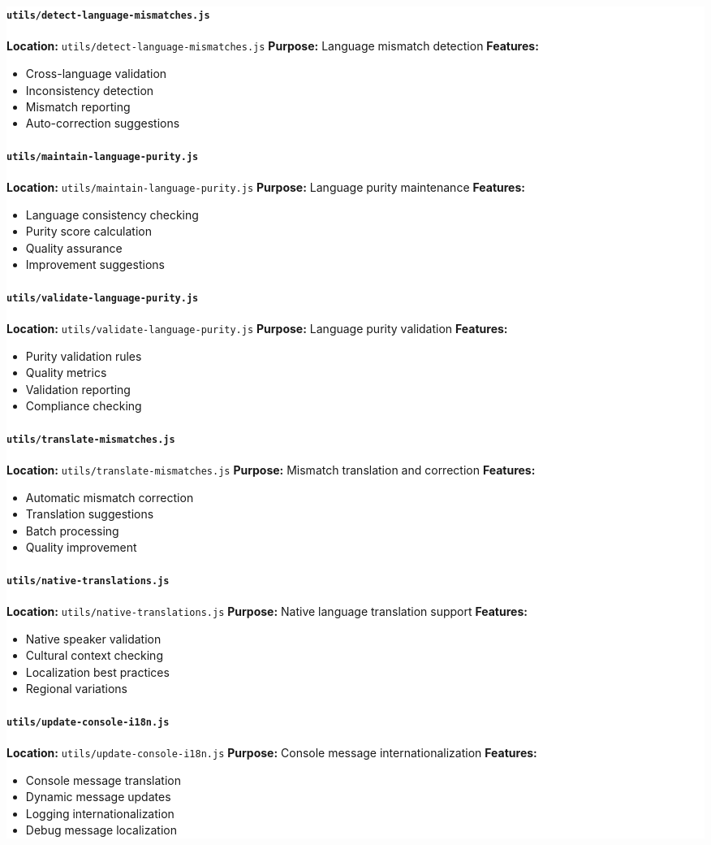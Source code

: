 #### `utils/detect-language-mismatches.js`
**Location:** `utils/detect-language-mismatches.js`
**Purpose:** Language mismatch detection
**Features:**
- Cross-language validation
- Inconsistency detection
- Mismatch reporting
- Auto-correction suggestions

#### `utils/maintain-language-purity.js`
**Location:** `utils/maintain-language-purity.js`
**Purpose:** Language purity maintenance
**Features:**
- Language consistency checking
- Purity score calculation
- Quality assurance
- Improvement suggestions

#### `utils/validate-language-purity.js`
**Location:** `utils/validate-language-purity.js`
**Purpose:** Language purity validation
**Features:**
- Purity validation rules
- Quality metrics
- Validation reporting
- Compliance checking

#### `utils/translate-mismatches.js`
**Location:** `utils/translate-mismatches.js`
**Purpose:** Mismatch translation and correction
**Features:**
- Automatic mismatch correction
- Translation suggestions
- Batch processing
- Quality improvement

#### `utils/native-translations.js`
**Location:** `utils/native-translations.js`
**Purpose:** Native language translation support
**Features:**
- Native speaker validation
- Cultural context checking
- Localization best practices
- Regional variations

#### `utils/update-console-i18n.js`
**Location:** `utils/update-console-i18n.js`
**Purpose:** Console message internationalization
**Features:**
- Console message translation
- Dynamic message updates
- Logging internationalization
- Debug message localization
